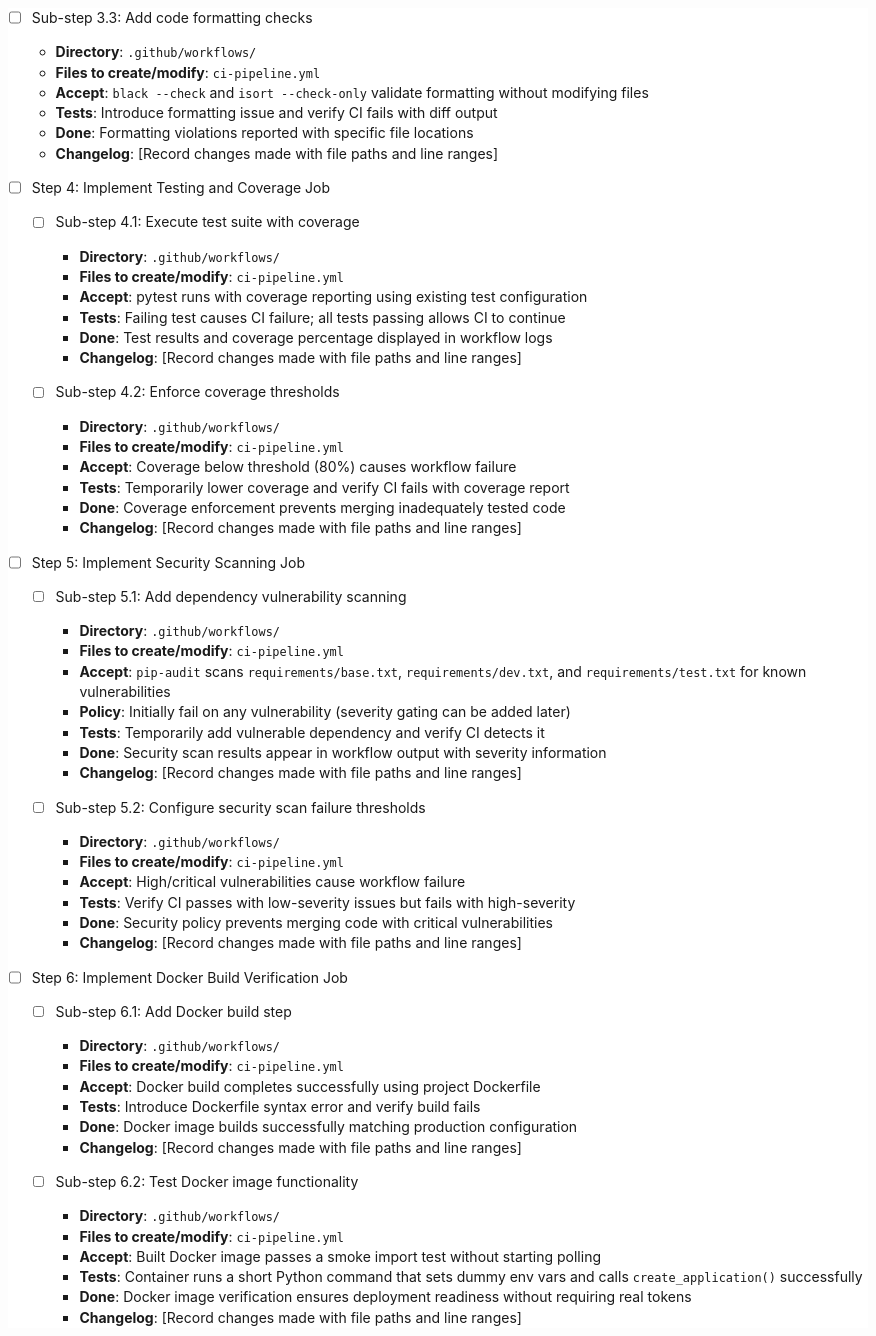   - [ ] Sub-step 3.3: Add code formatting checks
    - **Directory**: `.github/workflows/`
    - **Files to create/modify**: `ci-pipeline.yml`
    - **Accept**: `black --check` and `isort --check-only` validate formatting without modifying files
    - **Tests**: Introduce formatting issue and verify CI fails with diff output
    - **Done**: Formatting violations reported with specific file locations
    - **Changelog**: [Record changes made with file paths and line ranges]

- [ ] Step 4: Implement Testing and Coverage Job
  - [ ] Sub-step 4.1: Execute test suite with coverage
    - **Directory**: `.github/workflows/`
    - **Files to create/modify**: `ci-pipeline.yml`
    - **Accept**: pytest runs with coverage reporting using existing test configuration
    - **Tests**: Failing test causes CI failure; all tests passing allows CI to continue
    - **Done**: Test results and coverage percentage displayed in workflow logs
    - **Changelog**: [Record changes made with file paths and line ranges]

  - [ ] Sub-step 4.2: Enforce coverage thresholds
    - **Directory**: `.github/workflows/`
    - **Files to create/modify**: `ci-pipeline.yml`
    - **Accept**: Coverage below threshold (80%) causes workflow failure
    - **Tests**: Temporarily lower coverage and verify CI fails with coverage report
    - **Done**: Coverage enforcement prevents merging inadequately tested code
    - **Changelog**: [Record changes made with file paths and line ranges]

- [ ] Step 5: Implement Security Scanning Job
  - [ ] Sub-step 5.1: Add dependency vulnerability scanning
    - **Directory**: `.github/workflows/`
    - **Files to create/modify**: `ci-pipeline.yml`
    - **Accept**: `pip-audit` scans `requirements/base.txt`, `requirements/dev.txt`, and `requirements/test.txt` for known vulnerabilities
    - **Policy**: Initially fail on any vulnerability (severity gating can be added later)
    - **Tests**: Temporarily add vulnerable dependency and verify CI detects it
    - **Done**: Security scan results appear in workflow output with severity information
    - **Changelog**: [Record changes made with file paths and line ranges]

  - [ ] Sub-step 5.2: Configure security scan failure thresholds
    - **Directory**: `.github/workflows/`
    - **Files to create/modify**: `ci-pipeline.yml`
    - **Accept**: High/critical vulnerabilities cause workflow failure
    - **Tests**: Verify CI passes with low-severity issues but fails with high-severity
    - **Done**: Security policy prevents merging code with critical vulnerabilities
    - **Changelog**: [Record changes made with file paths and line ranges]

- [ ] Step 6: Implement Docker Build Verification Job
  - [ ] Sub-step 6.1: Add Docker build step
    - **Directory**: `.github/workflows/`
    - **Files to create/modify**: `ci-pipeline.yml`
    - **Accept**: Docker build completes successfully using project Dockerfile
    - **Tests**: Introduce Dockerfile syntax error and verify build fails
    - **Done**: Docker image builds successfully matching production configuration
    - **Changelog**: [Record changes made with file paths and line ranges]

  - [ ] Sub-step 6.2: Test Docker image functionality
    - **Directory**: `.github/workflows/`
    - **Files to create/modify**: `ci-pipeline.yml`
    - **Accept**: Built Docker image passes a smoke import test without starting polling
    - **Tests**: Container runs a short Python command that sets dummy env vars and calls `create_application()` successfully
    - **Done**: Docker image verification ensures deployment readiness without requiring real tokens
    - **Changelog**: [Record changes made with file paths and line ranges]
